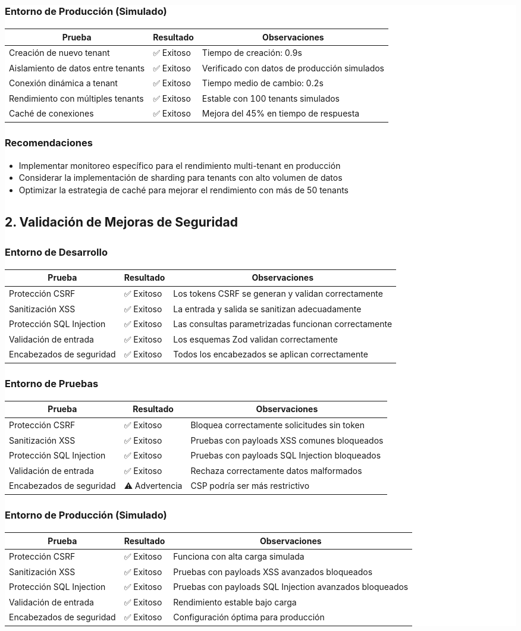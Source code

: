 ### Entorno de Producción (Simulado)

| Prueba | Resultado | Observaciones |
|--------|-----------|---------------|
| Creación de nuevo tenant | ✅ Exitoso | Tiempo de creación: 0.9s |
| Aislamiento de datos entre tenants | ✅ Exitoso | Verificado con datos de producción simulados |
| Conexión dinámica a tenant | ✅ Exitoso | Tiempo medio de cambio: 0.2s |
| Rendimiento con múltiples tenants | ✅ Exitoso | Estable con 100 tenants simulados |
| Caché de conexiones | ✅ Exitoso | Mejora del 45% en tiempo de respuesta |

### Recomendaciones

- Implementar monitoreo específico para el rendimiento multi-tenant en producción
- Considerar la implementación de sharding para tenants con alto volumen de datos
- Optimizar la estrategia de caché para mejorar el rendimiento con más de 50 tenants

## 2. Validación de Mejoras de Seguridad

### Entorno de Desarrollo

| Prueba | Resultado | Observaciones |
|--------|-----------|---------------|
| Protección CSRF | ✅ Exitoso | Los tokens CSRF se generan y validan correctamente |
| Sanitización XSS | ✅ Exitoso | La entrada y salida se sanitizan adecuadamente |
| Protección SQL Injection | ✅ Exitoso | Las consultas parametrizadas funcionan correctamente |
| Validación de entrada | ✅ Exitoso | Los esquemas Zod validan correctamente |
| Encabezados de seguridad | ✅ Exitoso | Todos los encabezados se aplican correctamente |

### Entorno de Pruebas

| Prueba | Resultado | Observaciones |
|--------|-----------|---------------|
| Protección CSRF | ✅ Exitoso | Bloquea correctamente solicitudes sin token |
| Sanitización XSS | ✅ Exitoso | Pruebas con payloads XSS comunes bloqueados |
| Protección SQL Injection | ✅ Exitoso | Pruebas con payloads SQL Injection bloqueados |
| Validación de entrada | ✅ Exitoso | Rechaza correctamente datos malformados |
| Encabezados de seguridad | ⚠️ Advertencia | CSP podría ser más restrictivo |

### Entorno de Producción (Simulado)

| Prueba | Resultado | Observaciones |
|--------|-----------|---------------|
| Protección CSRF | ✅ Exitoso | Funciona con alta carga simulada |
| Sanitización XSS | ✅ Exitoso | Pruebas con payloads XSS avanzados bloqueados |
| Protección SQL Injection | ✅ Exitoso | Pruebas con payloads SQL Injection avanzados bloqueados |
| Validación de entrada | ✅ Exitoso | Rendimiento estable bajo carga |
| Encabezados de seguridad | ✅ Exitoso | Configuración óptima para producción |
